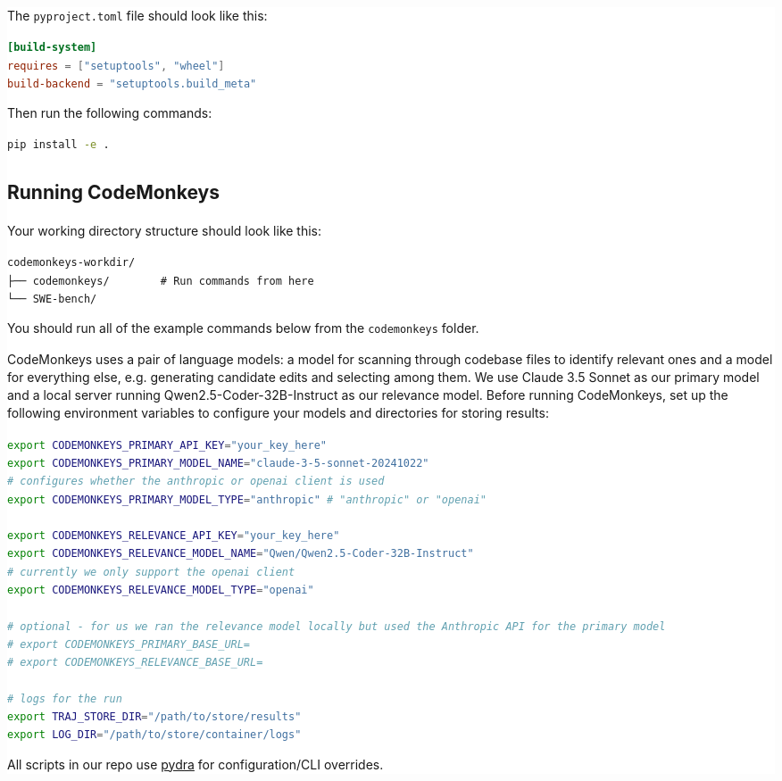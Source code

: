 The `pyproject.toml` file should look like this:

```toml
[build-system]
requires = ["setuptools", "wheel"]
build-backend = "setuptools.build_meta"
```

Then run the following commands:

```bash
pip install -e .
```



## Running CodeMonkeys

Your working directory structure should look like this:

```
codemonkeys-workdir/
├── codemonkeys/        # Run commands from here
└── SWE-bench/
```

You should run all of the example commands below from the `codemonkeys` folder.

CodeMonkeys uses a pair of language models: a model for scanning through codebase files to identify relevant ones and a model for everything else, e.g. generating candidate edits and selecting among them. We use Claude 3.5 Sonnet as our primary model and a local server running Qwen2.5-Coder-32B-Instruct as our relevance model. Before running CodeMonkeys, set up the following environment variables to configure your models and directories for storing results:

```bash
export CODEMONKEYS_PRIMARY_API_KEY="your_key_here"
export CODEMONKEYS_PRIMARY_MODEL_NAME="claude-3-5-sonnet-20241022"
# configures whether the anthropic or openai client is used
export CODEMONKEYS_PRIMARY_MODEL_TYPE="anthropic" # "anthropic" or "openai"

export CODEMONKEYS_RELEVANCE_API_KEY="your_key_here"
export CODEMONKEYS_RELEVANCE_MODEL_NAME="Qwen/Qwen2.5-Coder-32B-Instruct"
# currently we only support the openai client
export CODEMONKEYS_RELEVANCE_MODEL_TYPE="openai"

# optional - for us we ran the relevance model locally but used the Anthropic API for the primary model
# export CODEMONKEYS_PRIMARY_BASE_URL=
# export CODEMONKEYS_RELEVANCE_BASE_URL=

# logs for the run
export TRAJ_STORE_DIR="/path/to/store/results"
export LOG_DIR="/path/to/store/container/logs"
```

All scripts in our repo use [pydra](https://github.com/jordan-benjamin/pydra) for configuration/CLI overrides.
